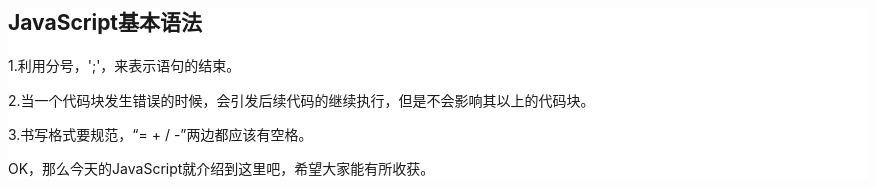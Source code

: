 ## JavaScript基本语法

1.利用分号，';'，来表示语句的结束。

2.当一个代码块发生错误的时候，会引发后续代码的继续执行，但是不会影响其以上的代码块。

3.书写格式要规范，“= + / -”两边都应该有空格。

OK，那么今天的JavaScript就介绍到这里吧，希望大家能有所收获。
























